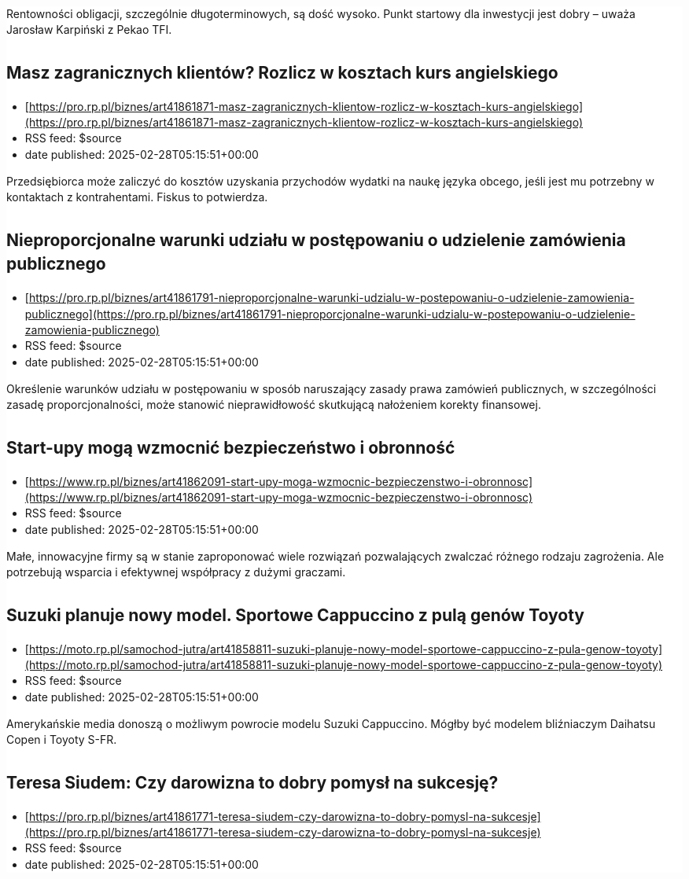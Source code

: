 Rentowności obligacji, szczególnie długoterminowych, są dość wysoko. Punkt startowy dla inwestycji jest dobry – uważa Jarosław Karpiński z Pekao TFI.

## Masz zagranicznych klientów? Rozlicz w kosztach kurs angielskiego
 - [https://pro.rp.pl/biznes/art41861871-masz-zagranicznych-klientow-rozlicz-w-kosztach-kurs-angielskiego](https://pro.rp.pl/biznes/art41861871-masz-zagranicznych-klientow-rozlicz-w-kosztach-kurs-angielskiego)
 - RSS feed: $source
 - date published: 2025-02-28T05:15:51+00:00

Przedsiębiorca może zaliczyć do kosztów uzyskania przychodów wydatki na naukę języka obcego, jeśli jest mu potrzebny w kontaktach z kontrahentami. Fiskus to potwierdza.

## Nieproporcjonalne warunki udziału w postępowaniu o udzielenie zamówienia publicznego
 - [https://pro.rp.pl/biznes/art41861791-nieproporcjonalne-warunki-udzialu-w-postepowaniu-o-udzielenie-zamowienia-publicznego](https://pro.rp.pl/biznes/art41861791-nieproporcjonalne-warunki-udzialu-w-postepowaniu-o-udzielenie-zamowienia-publicznego)
 - RSS feed: $source
 - date published: 2025-02-28T05:15:51+00:00

Określenie warunków udziału w postępowaniu w sposób naruszający zasady prawa zamówień publicznych, w szczególności zasadę proporcjonalności, może stanowić nieprawidłowość skutkującą nałożeniem korekty finansowej.

## Start-upy mogą wzmocnić bezpieczeństwo i obronność
 - [https://www.rp.pl/biznes/art41862091-start-upy-moga-wzmocnic-bezpieczenstwo-i-obronnosc](https://www.rp.pl/biznes/art41862091-start-upy-moga-wzmocnic-bezpieczenstwo-i-obronnosc)
 - RSS feed: $source
 - date published: 2025-02-28T05:15:51+00:00

Małe, innowacyjne firmy są w stanie zaproponować wiele rozwiązań pozwalających zwalczać różnego rodzaju zagrożenia. Ale potrzebują wsparcia i efektywnej współpracy z dużymi graczami.

## Suzuki planuje nowy model. Sportowe Cappuccino z pulą genów Toyoty
 - [https://moto.rp.pl/samochod-jutra/art41858811-suzuki-planuje-nowy-model-sportowe-cappuccino-z-pula-genow-toyoty](https://moto.rp.pl/samochod-jutra/art41858811-suzuki-planuje-nowy-model-sportowe-cappuccino-z-pula-genow-toyoty)
 - RSS feed: $source
 - date published: 2025-02-28T05:15:51+00:00

Amerykańskie media donoszą o możliwym powrocie modelu Suzuki Cappuccino. Mógłby być modelem bliźniaczym Daihatsu Copen i Toyoty S-FR.

## Teresa Siudem: Czy darowizna to dobry pomysł na sukcesję?
 - [https://pro.rp.pl/biznes/art41861771-teresa-siudem-czy-darowizna-to-dobry-pomysl-na-sukcesje](https://pro.rp.pl/biznes/art41861771-teresa-siudem-czy-darowizna-to-dobry-pomysl-na-sukcesje)
 - RSS feed: $source
 - date published: 2025-02-28T05:15:51+00:00
